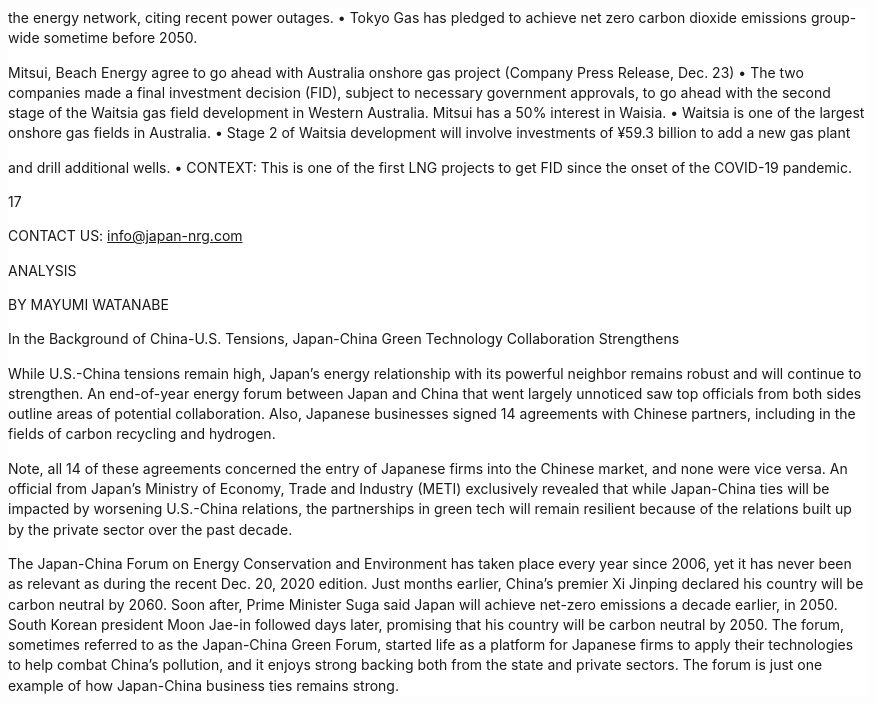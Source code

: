 the energy network, citing recent power outages.
•  Tokyo Gas has pledged to achieve net zero carbon dioxide emissions group-wide sometime before
2050.



Mitsui, Beach Energy agree to go ahead with Australia onshore gas project
(Company Press Release, Dec. 23)
•  The two companies made a final investment decision (FID), subject to necessary government
approvals, to go ahead with the second stage of the Waitsia gas field development in Western
Australia. Mitsui has a 50% interest in Waisia.
•  Waitsia is one of the largest onshore gas fields in Australia.
•  Stage 2 of Waitsia development will involve investments of ¥59.3 billion to add a new gas plant

and drill additional wells.
•  CONTEXT: This is one of the first LNG projects to get FID since the onset of the COVID-19
pandemic.









17


CONTACT US: info@japan-nrg.com

ANALYSIS


BY MAYUMI WATANABE

In the Background of China-U.S. Tensions,
Japan-China Green Technology Collaboration Strengthens


While U.S.-China tensions remain high, Japan’s energy relationship with its powerful
neighbor remains robust and will continue to strengthen. An end-of-year energy
forum between Japan and China that went largely unnoticed saw top officials from
both sides outline areas of potential collaboration. Also, Japanese businesses signed
14 agreements with Chinese partners, including in the fields of carbon recycling and
hydrogen.

Note, all 14 of these agreements concerned the entry of Japanese firms into the
Chinese market, and none were vice versa. An official from Japan’s Ministry of
Economy, Trade and Industry (METI) exclusively revealed that while Japan-China ties
will be impacted by worsening U.S.-China relations, the partnerships in green tech will
remain resilient because of the relations built up by the private sector over the past
decade.

The Japan-China Forum on Energy Conservation and Environment has taken place
every year since 2006, yet it has never been as relevant as during the recent Dec. 20,
2020 edition. Just months earlier, China’s premier Xi Jinping declared his country will
be carbon neutral by 2060. Soon after, Prime Minister Suga said Japan will achieve
net-zero emissions a decade earlier, in 2050. South Korean president Moon Jae-in
followed days later, promising that his country will be carbon neutral by 2050.
The forum, sometimes referred to as the Japan-China Green Forum, started life as a
platform for Japanese firms to apply their technologies to help combat China’s
pollution, and it enjoys strong backing both from the state and private sectors. The
forum is just one example of how Japan-China business ties remains strong.
